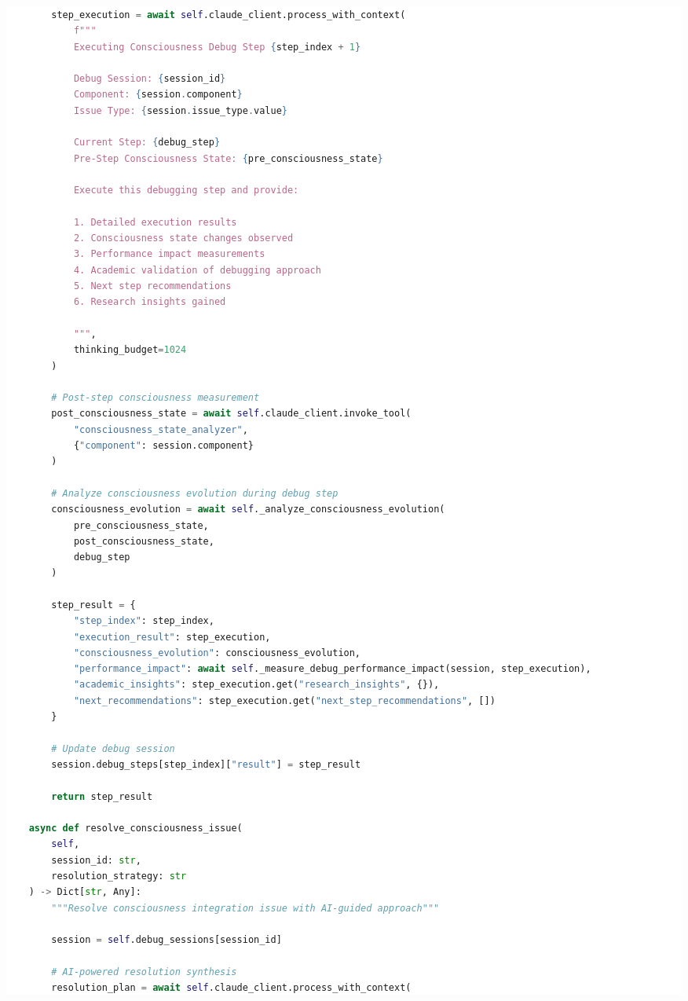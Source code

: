 ```python
        step_execution = await self.claude_client.process_with_context(
            f"""
            Executing Consciousness Debug Step {step_index + 1}

            Debug Session: {session_id}
            Component: {session.component}
            Issue Type: {session.issue_type.value}

            Current Step: {debug_step}
            Pre-Step Consciousness State: {pre_consciousness_state}

            Execute this debugging step and provide:

            1. Detailed execution results
            2. Consciousness state changes observed
            3. Performance impact measurements
            4. Academic validation of debugging approach
            5. Next step recommendations
            6. Research insights gained

            """,
            thinking_budget=1024
        )

        # Post-step consciousness measurement
        post_consciousness_state = await self.claude_client.invoke_tool(
            "consciousness_state_analyzer",
            {"component": session.component}
        )

        # Analyze consciousness evolution during debug step
        consciousness_evolution = await self._analyze_consciousness_evolution(
            pre_consciousness_state,
            post_consciousness_state,
            debug_step
        )

        step_result = {
            "step_index": step_index,
            "execution_result": step_execution,
            "consciousness_evolution": consciousness_evolution,
            "performance_impact": await self._measure_debug_performance_impact(session, step_execution),
            "academic_insights": step_execution.get("research_insights", {}),
            "next_recommendations": step_execution.get("next_step_recommendations", [])
        }

        # Update debug session
        session.debug_steps[step_index]["result"] = step_result

        return step_result

    async def resolve_consciousness_issue(
        self,
        session_id: str,
        resolution_strategy: str
    ) -> Dict[str, Any]:
        """Resolve consciousness integration issue with AI-guided approach"""

        session = self.debug_sessions[session_id]

        # AI-powered resolution synthesis
        resolution_plan = await self.claude_client.process_with_context(
```
